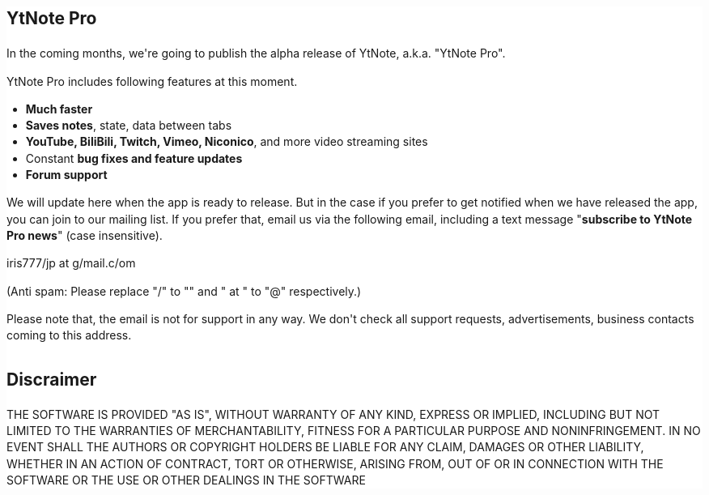 ## YtNote Pro

In the coming months, we're going to publish the alpha release of YtNote, a.k.a. "YtNote Pro". 

YtNote Pro includes following features at this moment. 

- **Much faster** 
- **Saves notes**, state, data between tabs 
- **YouTube, BiliBili, Twitch, Vimeo, Niconico**, and more video streaming sites 
- Constant **bug fixes and feature updates** 
- **Forum support** 

We will update here when the app is ready to release. But in the case if you prefer to get notified when we have released the app, you can join to our mailing list. If you prefer that, email us via the following email, including a text message "**subscribe to YtNote Pro news**" (case insensitive).

iris777/jp at g/mail.c/om

(Anti spam: Please replace "/" to "" and " at " to "@" respectively.)

Please note that, the email is not for support in any way. We don't check all support requests, advertisements, business contacts coming to this address.

## Discraimer

THE SOFTWARE IS PROVIDED "AS IS", WITHOUT WARRANTY OF ANY KIND, EXPRESS OR IMPLIED, INCLUDING BUT NOT LIMITED TO THE WARRANTIES OF MERCHANTABILITY, FITNESS FOR A PARTICULAR PURPOSE AND NONINFRINGEMENT. IN NO EVENT SHALL THE AUTHORS OR COPYRIGHT HOLDERS BE LIABLE FOR ANY CLAIM, DAMAGES OR OTHER LIABILITY, WHETHER IN AN ACTION OF CONTRACT, TORT OR OTHERWISE, ARISING FROM, OUT OF OR IN CONNECTION WITH THE SOFTWARE OR THE USE OR OTHER DEALINGS IN THE SOFTWARE
